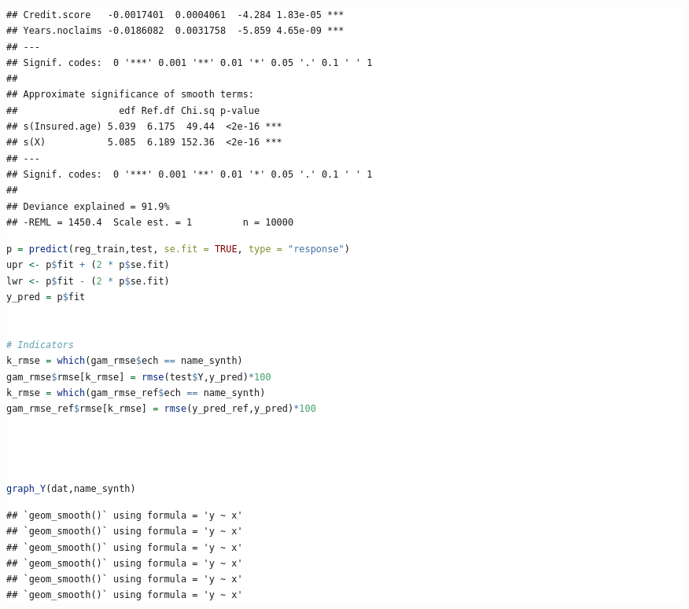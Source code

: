     ## Credit.score   -0.0017401  0.0004061  -4.284 1.83e-05 ***
    ## Years.noclaims -0.0186082  0.0031758  -5.859 4.65e-09 ***
    ## ---
    ## Signif. codes:  0 '***' 0.001 '**' 0.01 '*' 0.05 '.' 0.1 ' ' 1
    ## 
    ## Approximate significance of smooth terms:
    ##                  edf Ref.df Chi.sq p-value    
    ## s(Insured.age) 5.039  6.175  49.44  <2e-16 ***
    ## s(X)           5.085  6.189 152.36  <2e-16 ***
    ## ---
    ## Signif. codes:  0 '***' 0.001 '**' 0.01 '*' 0.05 '.' 0.1 ' ' 1
    ## 
    ## Deviance explained = 91.9%
    ## -REML = 1450.4  Scale est. = 1         n = 10000

``` r
p = predict(reg_train,test, se.fit = TRUE, type = "response")
upr <- p$fit + (2 * p$se.fit)
lwr <- p$fit - (2 * p$se.fit)
y_pred = p$fit


# Indicators
k_rmse = which(gam_rmse$ech == name_synth)
gam_rmse$rmse[k_rmse] = rmse(test$Y,y_pred)*100
k_rmse = which(gam_rmse_ref$ech == name_synth)
gam_rmse_ref$rmse[k_rmse] = rmse(y_pred_ref,y_pred)*100




graph_Y(dat,name_synth)
```

    ## `geom_smooth()` using formula = 'y ~ x'
    ## `geom_smooth()` using formula = 'y ~ x'
    ## `geom_smooth()` using formula = 'y ~ x'
    ## `geom_smooth()` using formula = 'y ~ x'
    ## `geom_smooth()` using formula = 'y ~ x'
    ## `geom_smooth()` using formula = 'y ~ x'